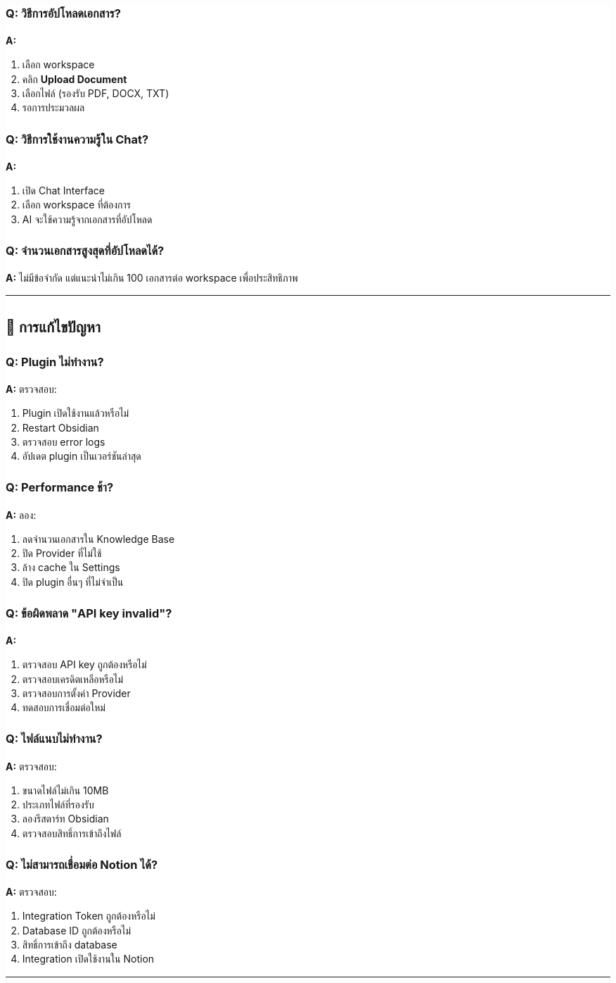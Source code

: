 ### Q: วิธีการอัปโหลดเอกสาร?
**A:**
1. เลือก workspace
2. คลิก **Upload Document**
3. เลือกไฟล์ (รองรับ PDF, DOCX, TXT)
4. รอการประมวลผล

### Q: วิธีการใช้งานความรู้ใน Chat?
**A:**
1. เปิด Chat Interface
2. เลือก workspace ที่ต้องการ
3. AI จะใช้ความรู้จากเอกสารที่อัปโหลด

### Q: จำนวนเอกสารสูงสุดที่อัปโหลดได้?
**A:** ไม่มีข้อจำกัด แต่แนะนำไม่เกิน 100 เอกสารต่อ workspace เพื่อประสิทธิภาพ

---

## 🔧 การแก้ไขปัญหา

### Q: Plugin ไม่ทำงาน?
**A:** ตรวจสอบ:
1. Plugin เปิดใช้งานแล้วหรือไม่
2. Restart Obsidian
3. ตรวจสอบ error logs
4. อัปเดต plugin เป็นเวอร์ชันล่าสุด

### Q: Performance ช้า?
**A:** ลอง:
1. ลดจำนวนเอกสารใน Knowledge Base
2. ปิด Provider ที่ไม่ใช้
3. ล้าง cache ใน Settings
4. ปิด plugin อื่นๆ ที่ไม่จำเป็น

### Q: ข้อผิดพลาด "API key invalid"?
**A:**
1. ตรวจสอบ API key ถูกต้องหรือไม่
2. ตรวจสอบเครดิตเหลือหรือไม่
3. ตรวจสอบการตั้งค่า Provider
4. ทดสอบการเชื่อมต่อใหม่

### Q: ไฟล์แนบไม่ทำงาน?
**A:** ตรวจสอบ:
1. ขนาดไฟล์ไม่เกิน 10MB
2. ประเภทไฟล์ที่รองรับ
3. ลองรีสตาร์ท Obsidian
4. ตรวจสอบสิทธิ์การเข้าถึงไฟล์

### Q: ไม่สามารถเชื่อมต่อ Notion ได้?
**A:** ตรวจสอบ:
1. Integration Token ถูกต้องหรือไม่
2. Database ID ถูกต้องหรือไม่
3. สิทธิ์การเข้าถึง database
4. Integration เปิดใช้งานใน Notion

---